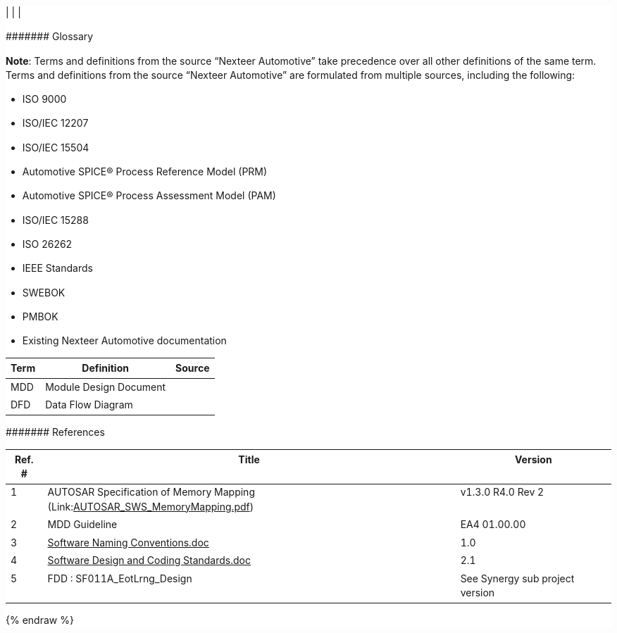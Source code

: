 |                             |                 |

####### Glossary

**Note**: Terms and definitions from the source “Nexteer Automotive”
take precedence over all other definitions of the same term. Terms and
definitions from the source “Nexteer Automotive” are formulated from
multiple sources, including the following:

-   ISO 9000

-   ISO/IEC 12207

-   ISO/IEC 15504

-   Automotive SPICE® Process Reference Model (PRM)

-   Automotive SPICE® Process Assessment Model (PAM)

-   ISO/IEC 15288

-   ISO 26262

-   IEEE Standards

-   SWEBOK

-   PMBOK

-   Existing Nexteer Automotive documentation

| **Term** | **Definition**         | **Source** |
|----------|------------------------|------------|
| MDD      | Module Design Document |            |
| DFD      | Data Flow Diagram      |            |

####### References

| **Ref. \#** | **Title**                                                                                                                                                             | **Version**                     |
|-------|-------------------------------------------------|-----------------|
| 1           | AUTOSAR Specification of Memory Mapping (Link:[AUTOSAR_SWS_MemoryMapping.pdf](http://www.autosar.org/download/R4.0/AUTOSAR_SWS_MemoryMapping.pdf))                    | v1.3.0 R4.0 Rev 2               |
| 2           | MDD Guideline                                                                                                                                                         | EA4 01.00.00                    |
| 3           | [Software Naming Conventions.doc](http://misagweb01.nexteer.com/eRoomReq/Files/erooms8/NextGeneration/0_fc55f/Software%20Naming%20Conventions%2003x(In%20Work).doc)   | 1.0                             |
| 4           | [Software Design and Coding Standards.doc](http://eroom1.nexteer.com/eRoomReq/Files/erooms8/NextGeneration/0_1a67a9/Software%20Design%20and%20Coding%20Standards.doc) | 2.1                             |
| 5           | FDD : SF011A_EotLrng_Design                                                                                                                                           | See Synergy sub project version |

{% endraw %}